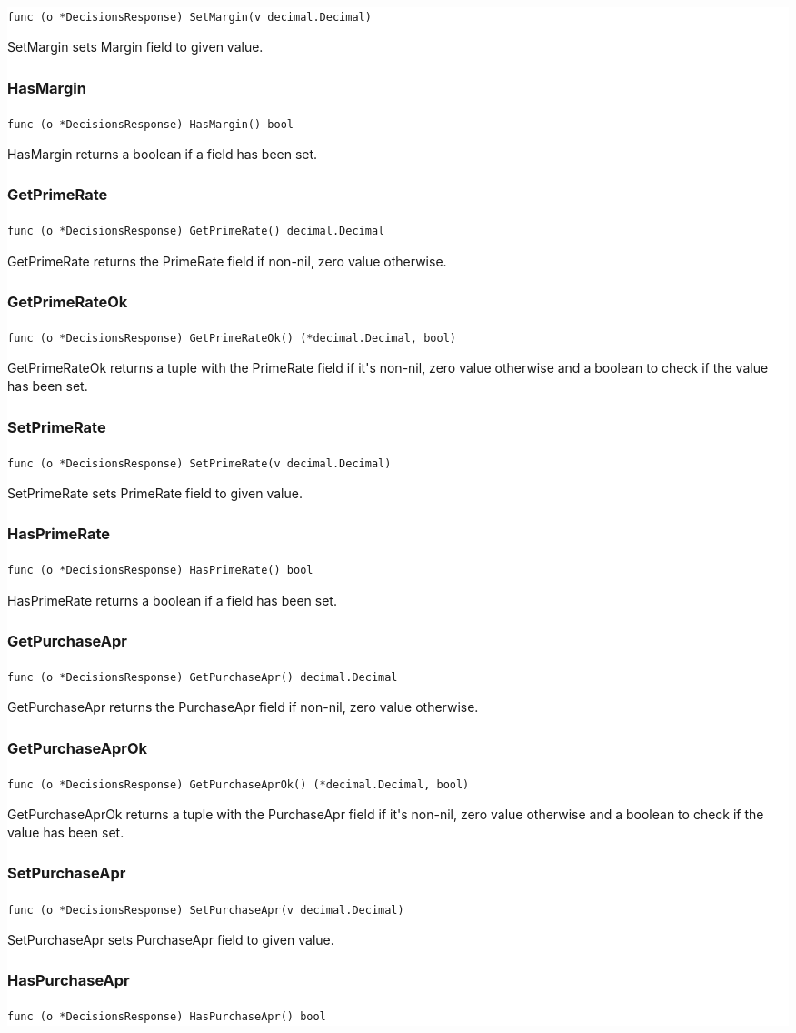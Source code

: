 `func (o *DecisionsResponse) SetMargin(v decimal.Decimal)`

SetMargin sets Margin field to given value.

### HasMargin

`func (o *DecisionsResponse) HasMargin() bool`

HasMargin returns a boolean if a field has been set.

### GetPrimeRate

`func (o *DecisionsResponse) GetPrimeRate() decimal.Decimal`

GetPrimeRate returns the PrimeRate field if non-nil, zero value otherwise.

### GetPrimeRateOk

`func (o *DecisionsResponse) GetPrimeRateOk() (*decimal.Decimal, bool)`

GetPrimeRateOk returns a tuple with the PrimeRate field if it's non-nil, zero value otherwise
and a boolean to check if the value has been set.

### SetPrimeRate

`func (o *DecisionsResponse) SetPrimeRate(v decimal.Decimal)`

SetPrimeRate sets PrimeRate field to given value.

### HasPrimeRate

`func (o *DecisionsResponse) HasPrimeRate() bool`

HasPrimeRate returns a boolean if a field has been set.

### GetPurchaseApr

`func (o *DecisionsResponse) GetPurchaseApr() decimal.Decimal`

GetPurchaseApr returns the PurchaseApr field if non-nil, zero value otherwise.

### GetPurchaseAprOk

`func (o *DecisionsResponse) GetPurchaseAprOk() (*decimal.Decimal, bool)`

GetPurchaseAprOk returns a tuple with the PurchaseApr field if it's non-nil, zero value otherwise
and a boolean to check if the value has been set.

### SetPurchaseApr

`func (o *DecisionsResponse) SetPurchaseApr(v decimal.Decimal)`

SetPurchaseApr sets PurchaseApr field to given value.

### HasPurchaseApr

`func (o *DecisionsResponse) HasPurchaseApr() bool`
